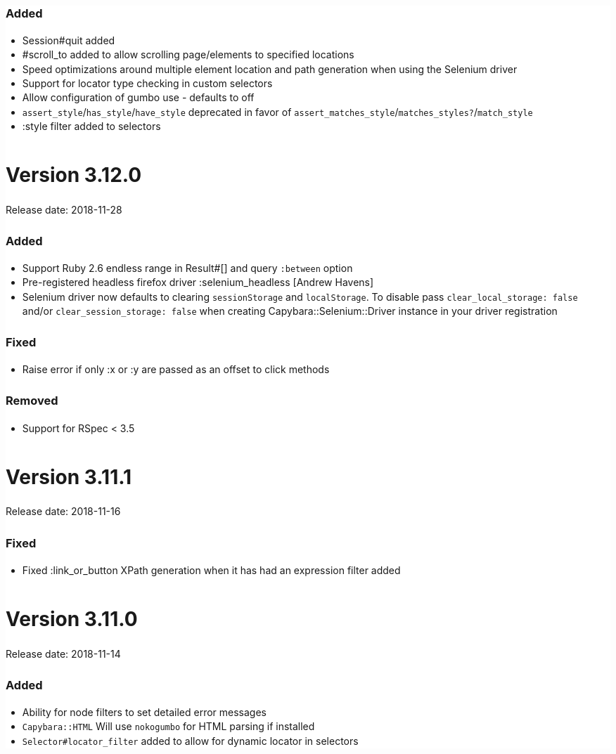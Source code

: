 ### Added

- Session#quit added
- #scroll_to added to allow scrolling page/elements to specified locations
- Speed optimizations around multiple element location and path generation when using the Selenium driver
- Support for locator type checking in custom selectors
- Allow configuration of gumbo use - defaults to off
- `assert_style`/`has_style`/`have_style` deprecated in favor of `assert_matches_style`/`matches_styles?`/`match_style`
- :style filter added to selectors

# Version 3.12.0

Release date: 2018-11-28

### Added

- Support Ruby 2.6 endless range in Result#[] and query `:between` option
- Pre-registered headless firefox driver :selenium_headless [Andrew Havens]
- Selenium driver now defaults to clearing `sessionStorage` and `localStorage`. To disable pass `clear_local_storage: false` and/or `clear_session_storage: false` when creating Capybara::Selenium::Driver instance in your driver registration

### Fixed

- Raise error if only :x or :y are passed as an offset to click methods

### Removed

- Support for RSpec < 3.5

# Version 3.11.1

Release date: 2018-11-16

### Fixed

- Fixed :link_or_button XPath generation when it has had an expression filter added

# Version 3.11.0

Release date: 2018-11-14

### Added

- Ability for node filters to set detailed error messages
- `Capybara::HTML` Will use `nokogumbo` for HTML parsing if installed
- `Selector#locator_filter` added to allow for dynamic locator in selectors
